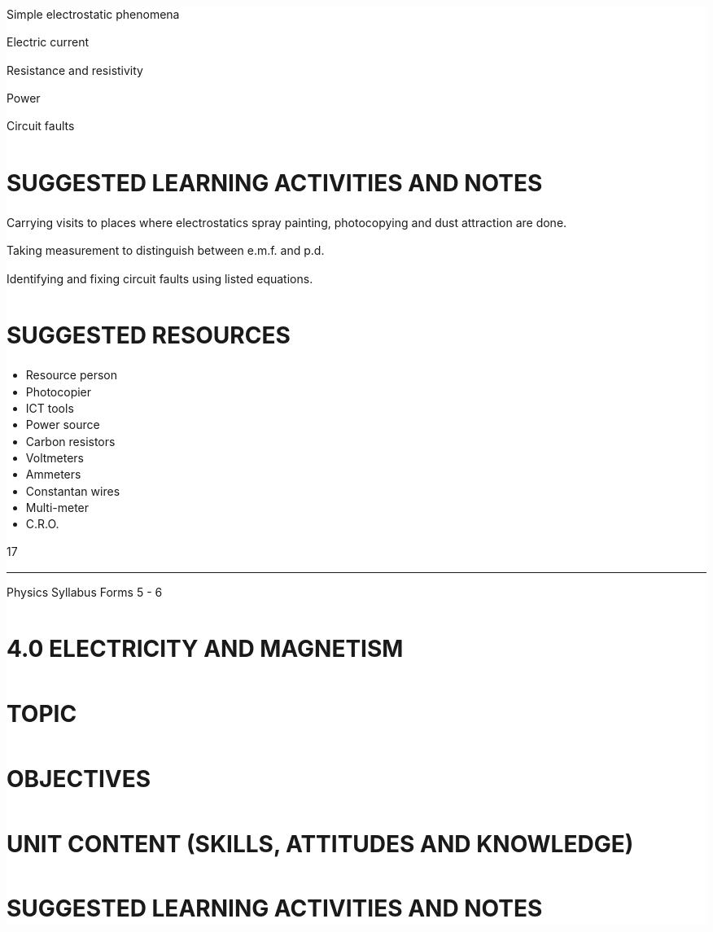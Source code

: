 Simple electrostatic phenomena

Electric current

Resistance and resistivity

Power

Circuit faults

# SUGGESTED LEARNING ACTIVITIES AND NOTES

Carrying visits to places where electrostatics spray painting, photocopying and dust attraction are done.

Taking measurement to distinguish between e.m.f. and p.d.

Identifying and fixing circuit faults using listed equations.

# SUGGESTED RESOURCES

- Resource person
- Photocopier
- ICT tools
- Power source
- Carbon resistors
- Voltmeters
- Ammeters
- Constantan wires
- Multi-meter
- C.R.O.

17

---


Physics Syllabus Forms 5 - 6

# 4.0 ELECTRICITY AND MAGNETISM

# TOPIC

# OBJECTIVES

# UNIT CONTENT (SKILLS, ATTITUDES AND KNOWLEDGE)

# SUGGESTED LEARNING ACTIVITIES AND NOTES
